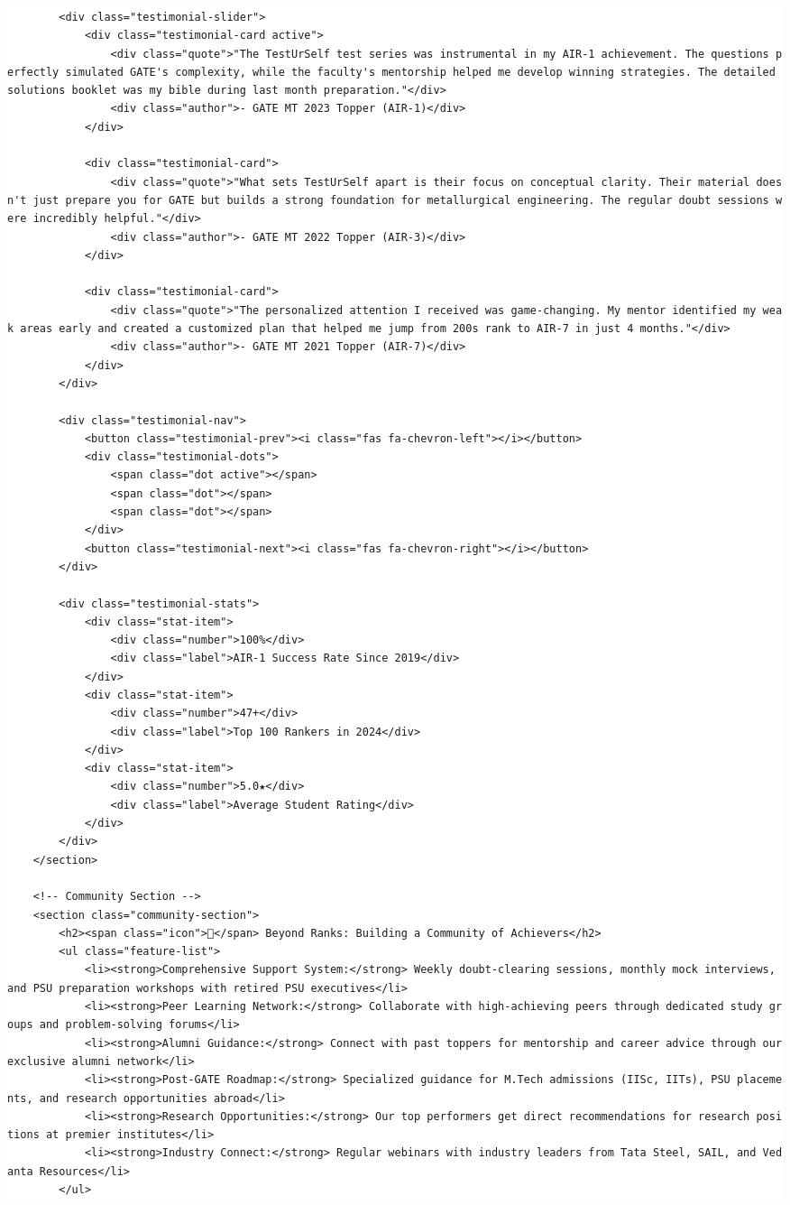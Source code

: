             <div class="testimonial-slider">
                <div class="testimonial-card active">
                    <div class="quote">"The TestUrSelf test series was instrumental in my AIR-1 achievement. The questions perfectly simulated GATE's complexity, while the faculty's mentorship helped me develop winning strategies. The detailed solutions booklet was my bible during last month preparation."</div>
                    <div class="author">- GATE MT 2023 Topper (AIR-1)</div>
                </div>
                
                <div class="testimonial-card">
                    <div class="quote">"What sets TestUrSelf apart is their focus on conceptual clarity. Their material doesn't just prepare you for GATE but builds a strong foundation for metallurgical engineering. The regular doubt sessions were incredibly helpful."</div>
                    <div class="author">- GATE MT 2022 Topper (AIR-3)</div>
                </div>
                
                <div class="testimonial-card">
                    <div class="quote">"The personalized attention I received was game-changing. My mentor identified my weak areas early and created a customized plan that helped me jump from 200s rank to AIR-7 in just 4 months."</div>
                    <div class="author">- GATE MT 2021 Topper (AIR-7)</div>
                </div>
            </div>
            
            <div class="testimonial-nav">
                <button class="testimonial-prev"><i class="fas fa-chevron-left"></i></button>
                <div class="testimonial-dots">
                    <span class="dot active"></span>
                    <span class="dot"></span>
                    <span class="dot"></span>
                </div>
                <button class="testimonial-next"><i class="fas fa-chevron-right"></i></button>
            </div>
            
            <div class="testimonial-stats">
                <div class="stat-item">
                    <div class="number">100%</div>
                    <div class="label">AIR-1 Success Rate Since 2019</div>
                </div>
                <div class="stat-item">
                    <div class="number">47+</div>
                    <div class="label">Top 100 Rankers in 2024</div>
                </div>
                <div class="stat-item">
                    <div class="number">5.0★</div>
                    <div class="label">Average Student Rating</div>
                </div>
            </div>
        </section>

        <!-- Community Section -->
        <section class="community-section">
            <h2><span class="icon">🤝</span> Beyond Ranks: Building a Community of Achievers</h2>
            <ul class="feature-list">
                <li><strong>Comprehensive Support System:</strong> Weekly doubt-clearing sessions, monthly mock interviews, and PSU preparation workshops with retired PSU executives</li>
                <li><strong>Peer Learning Network:</strong> Collaborate with high-achieving peers through dedicated study groups and problem-solving forums</li>
                <li><strong>Alumni Guidance:</strong> Connect with past toppers for mentorship and career advice through our exclusive alumni network</li>
                <li><strong>Post-GATE Roadmap:</strong> Specialized guidance for M.Tech admissions (IISc, IITs), PSU placements, and research opportunities abroad</li>
                <li><strong>Research Opportunities:</strong> Our top performers get direct recommendations for research positions at premier institutes</li>
                <li><strong>Industry Connect:</strong> Regular webinars with industry leaders from Tata Steel, SAIL, and Vedanta Resources</li>
            </ul>